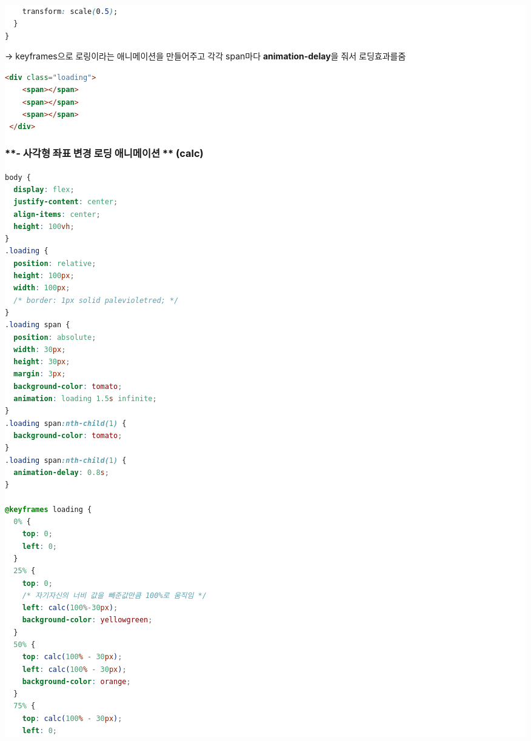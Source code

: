 ```css
    transform: scale(0.5);
  }
}
```

→ keyframes으로 로링이라는 애니메이션을 만들어주고 각각 span마다 **animation-delay**을 줘서 로딩효과를줌

``` html
<div class="loading">
    <span></span>
    <span></span>
    <span></span>
 </div>
```



### **- 사각형 좌표 변경 로딩 애니메이션 **  (calc)

```css
body {
  display: flex;
  justify-content: center;
  align-items: center;
  height: 100vh;
}
.loading {
  position: relative;
  height: 100px;
  width: 100px;
  /* border: 1px solid palevioletred; */
}
.loading span {
  position: absolute;
  width: 30px;
  height: 30px;
  margin: 3px;
  background-color: tomato;
  animation: loading 1.5s infinite;
}
.loading span:nth-child(1) {
  background-color: tomato;
}
.loading span:nth-child(1) {
  animation-delay: 0.8s;
}

@keyframes loading {
  0% {
    top: 0;
    left: 0;
  }
  25% {
    top: 0;
    /* 자기자신의 너비 값을 빼준값만큼 100%로 움직임 */
    left: calc(100%-30px);
    background-color: yellowgreen;
  }
  50% {
    top: calc(100% - 30px);
    left: calc(100% - 30px);
    background-color: orange;
  }
  75% {
    top: calc(100% - 30px);
    left: 0;
```